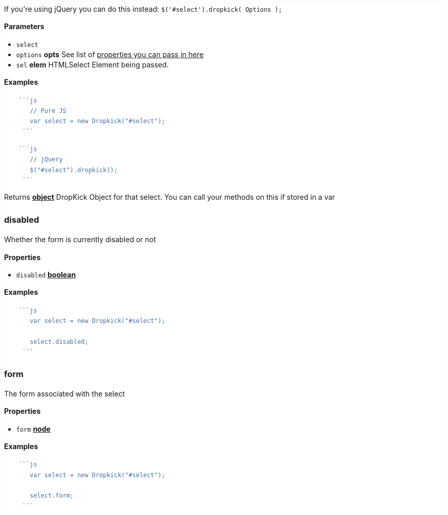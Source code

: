 If you're using jQuery you can do this instead:
`$('#select').dropkick( Options );`

**Parameters**

-   `select`  
-   `options` **opts** See list of [properties you can pass in here](#list_of_properties)
-   `sel` **elem** HTMLSelect Element being passed.

**Examples**

````javascript
    ```js
       // Pure JS
       var select = new Dropkick("#select");
     ```
````

````javascript
    ```js
       // jQuery
       $("#select").dropkick();
     ```
````

Returns **[object](https://developer.mozilla.org/en-US/docs/Web/JavaScript/Reference/Global_Objects/Object)** DropKick Object for that select. You can call your methods on this if stored in a var

### disabled

Whether the form is currently disabled or not

**Properties**

-   `disabled` **[boolean](https://developer.mozilla.org/en-US/docs/Web/JavaScript/Reference/Global_Objects/Boolean)** 

**Examples**

````javascript
    ```js
       var select = new Dropkick("#select");

       select.disabled;
     ```
````

### form

The form associated with the select

**Properties**

-   `form` **[node](https://developer.mozilla.org/en-US/docs/Web/API/Node/nextSibling)** 

**Examples**

````javascript
    ```js
       var select = new Dropkick("#select");

       select.form;
     ```
````
